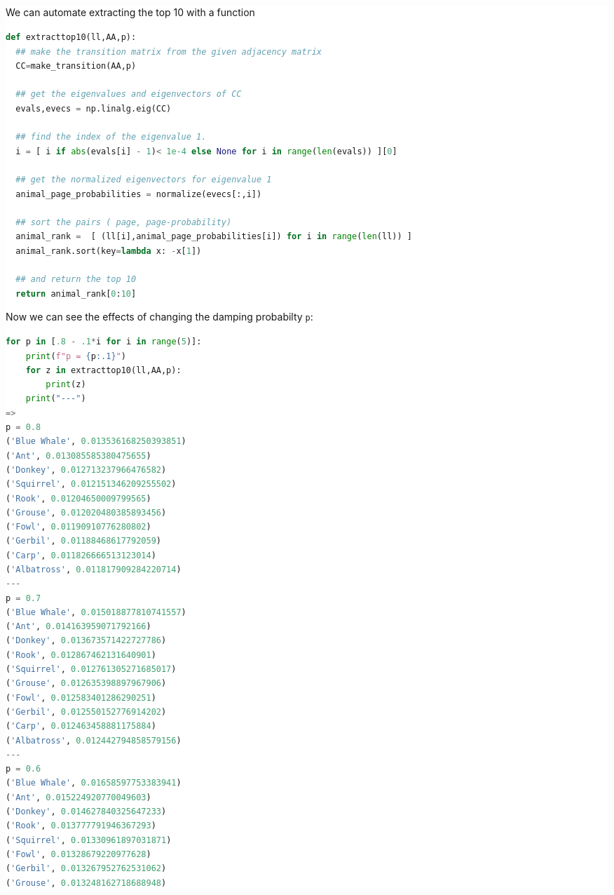 We can automate extracting the top 10 with a function
``` python
def extracttop10(ll,AA,p):
  ## make the transition matrix from the given adjacency matrix  
  CC=make_transition(AA,p)

  ## get the eigenvalues and eigenvectors of CC
  evals,evecs = np.linalg.eig(CC)

  ## find the index of the eigenvalue 1.
  i = [ i if abs(evals[i] - 1)< 1e-4 else None for i in range(len(evals)) ][0]  
  
  ## get the normalized eigenvectors for eigenvalue 1
  animal_page_probabilities = normalize(evecs[:,i])
  
  ## sort the pairs ( page, page-probability)
  animal_rank =  [ (ll[i],animal_page_probabilities[i]) for i in range(len(ll)) ]
  animal_rank.sort(key=lambda x: -x[1])
  
  ## and return the top 10
  return animal_rank[0:10]
```

Now we can see the effects of changing the damping probabilty `p`:

``` python
for p in [.8 - .1*i for i in range(5)]:
    print(f"p = {p:.1}")
    for z in extracttop10(ll,AA,p):
        print(z)
    print("---")
=>
p = 0.8
('Blue Whale', 0.013536168250393851)
('Ant', 0.013085585380475655)
('Donkey', 0.012713237966476582)
('Squirrel', 0.012151346209255502)
('Rook', 0.01204650009799565)
('Grouse', 0.012020480385893456)
('Fowl', 0.01190910776280802)
('Gerbil', 0.01188468617792059)
('Carp', 0.011826666513123014)
('Albatross', 0.011817909284220714)
---
p = 0.7
('Blue Whale', 0.015018877810741557)
('Ant', 0.014163959071792166)
('Donkey', 0.013673571422727786)
('Rook', 0.012867462131640901)
('Squirrel', 0.012761305271685017)
('Grouse', 0.012635398897967906)
('Fowl', 0.012583401286290251)
('Gerbil', 0.012550152776914202)
('Carp', 0.012463458881175884)
('Albatross', 0.012442794858579156)
---
p = 0.6
('Blue Whale', 0.01658597753383941)
('Ant', 0.015224920770049603)
('Donkey', 0.014627840325647233)
('Rook', 0.013777791946367293)
('Squirrel', 0.01330961897031871)
('Fowl', 0.01328679220977628)
('Gerbil', 0.013267952762531062)
('Grouse', 0.013248162718688948)
```
